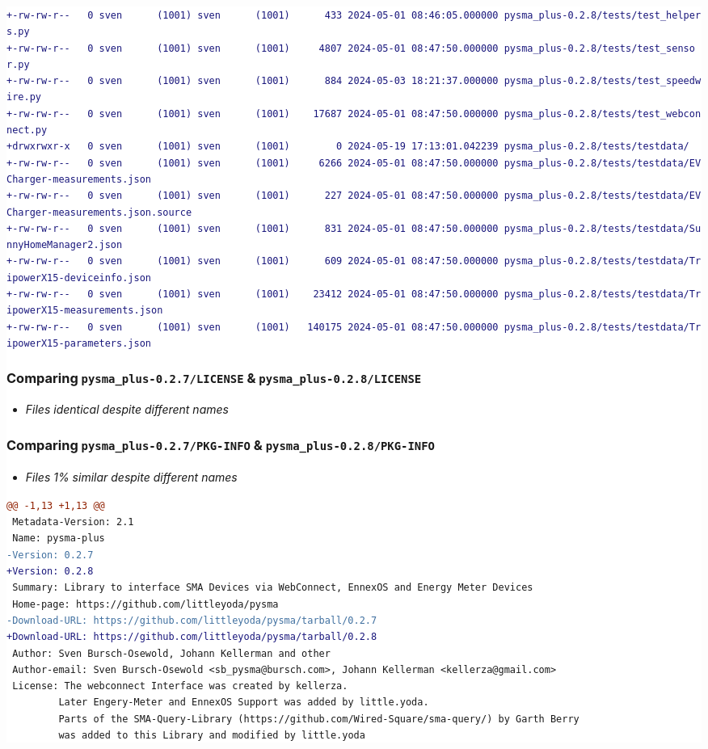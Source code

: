 ```diff
+-rw-rw-r--   0 sven      (1001) sven      (1001)      433 2024-05-01 08:46:05.000000 pysma_plus-0.2.8/tests/test_helpers.py
+-rw-rw-r--   0 sven      (1001) sven      (1001)     4807 2024-05-01 08:47:50.000000 pysma_plus-0.2.8/tests/test_sensor.py
+-rw-rw-r--   0 sven      (1001) sven      (1001)      884 2024-05-03 18:21:37.000000 pysma_plus-0.2.8/tests/test_speedwire.py
+-rw-rw-r--   0 sven      (1001) sven      (1001)    17687 2024-05-01 08:47:50.000000 pysma_plus-0.2.8/tests/test_webconnect.py
+drwxrwxr-x   0 sven      (1001) sven      (1001)        0 2024-05-19 17:13:01.042239 pysma_plus-0.2.8/tests/testdata/
+-rw-rw-r--   0 sven      (1001) sven      (1001)     6266 2024-05-01 08:47:50.000000 pysma_plus-0.2.8/tests/testdata/EVCharger-measurements.json
+-rw-rw-r--   0 sven      (1001) sven      (1001)      227 2024-05-01 08:47:50.000000 pysma_plus-0.2.8/tests/testdata/EVCharger-measurements.json.source
+-rw-rw-r--   0 sven      (1001) sven      (1001)      831 2024-05-01 08:47:50.000000 pysma_plus-0.2.8/tests/testdata/SunnyHomeManager2.json
+-rw-rw-r--   0 sven      (1001) sven      (1001)      609 2024-05-01 08:47:50.000000 pysma_plus-0.2.8/tests/testdata/TripowerX15-deviceinfo.json
+-rw-rw-r--   0 sven      (1001) sven      (1001)    23412 2024-05-01 08:47:50.000000 pysma_plus-0.2.8/tests/testdata/TripowerX15-measurements.json
+-rw-rw-r--   0 sven      (1001) sven      (1001)   140175 2024-05-01 08:47:50.000000 pysma_plus-0.2.8/tests/testdata/TripowerX15-parameters.json
```

### Comparing `pysma_plus-0.2.7/LICENSE` & `pysma_plus-0.2.8/LICENSE`

 * *Files identical despite different names*

### Comparing `pysma_plus-0.2.7/PKG-INFO` & `pysma_plus-0.2.8/PKG-INFO`

 * *Files 1% similar despite different names*

```diff
@@ -1,13 +1,13 @@
 Metadata-Version: 2.1
 Name: pysma-plus
-Version: 0.2.7
+Version: 0.2.8
 Summary: Library to interface SMA Devices via WebConnect, EnnexOS and Energy Meter Devices
 Home-page: https://github.com/littleyoda/pysma
-Download-URL: https://github.com/littleyoda/pysma/tarball/0.2.7
+Download-URL: https://github.com/littleyoda/pysma/tarball/0.2.8
 Author: Sven Bursch-Osewold, Johann Kellerman and other
 Author-email: Sven Bursch-Osewold <sb_pysma@bursch.com>, Johann Kellerman <kellerza@gmail.com>
 License: The webconnect Interface was created by kellerza.
         Later Engery-Meter and EnnexOS Support was added by little.yoda.
         Parts of the SMA-Query-Library (https://github.com/Wired-Square/sma-query/) by Garth Berry
         was added to this Library and modified by little.yoda
```
